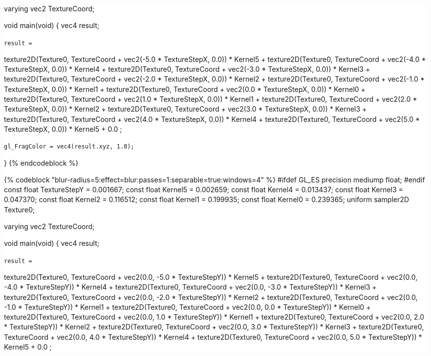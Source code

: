varying vec2 TextureCoord;

void main(void)
{
    vec4 result;

    result = 
texture2D(Texture0, TextureCoord + vec2(-5.0 * TextureStepX, 0.0)) * Kernel5 +
texture2D(Texture0, TextureCoord + vec2(-4.0 * TextureStepX, 0.0)) * Kernel4 +
texture2D(Texture0, TextureCoord + vec2(-3.0 * TextureStepX, 0.0)) * Kernel3 +
texture2D(Texture0, TextureCoord + vec2(-2.0 * TextureStepX, 0.0)) * Kernel2 +
texture2D(Texture0, TextureCoord + vec2(-1.0 * TextureStepX, 0.0)) * Kernel1 +
texture2D(Texture0, TextureCoord + vec2(0.0 * TextureStepX, 0.0)) * Kernel0 +
texture2D(Texture0, TextureCoord + vec2(1.0 * TextureStepX, 0.0)) * Kernel1 +
texture2D(Texture0, TextureCoord + vec2(2.0 * TextureStepX, 0.0)) * Kernel2 +
texture2D(Texture0, TextureCoord + vec2(3.0 * TextureStepX, 0.0)) * Kernel3 +
texture2D(Texture0, TextureCoord + vec2(4.0 * TextureStepX, 0.0)) * Kernel4 +
texture2D(Texture0, TextureCoord + vec2(5.0 * TextureStepX, 0.0)) * Kernel5 +
0.0 ;


    gl_FragColor = vec4(result.xyz, 1.0);
}
{% endcodeblock %}

{% codeblock "blur-radius=5:effect=blur:passes=1:separable=true:windows=4" %}
#ifdef GL_ES
precision mediump float;
#endif
const float TextureStepY = 0.001667;
const float Kernel5 = 0.002659;
const float Kernel4 = 0.013437;
const float Kernel3 = 0.047370;
const float Kernel2 = 0.116512;
const float Kernel1 = 0.199935;
const float Kernel0 = 0.239365;
uniform sampler2D Texture0;

varying vec2 TextureCoord;

void main(void)
{
    vec4 result;

    result = 
texture2D(Texture0, TextureCoord + vec2(0.0, -5.0 * TextureStepY)) * Kernel5 +
texture2D(Texture0, TextureCoord + vec2(0.0, -4.0 * TextureStepY)) * Kernel4 +
texture2D(Texture0, TextureCoord + vec2(0.0, -3.0 * TextureStepY)) * Kernel3 +
texture2D(Texture0, TextureCoord + vec2(0.0, -2.0 * TextureStepY)) * Kernel2 +
texture2D(Texture0, TextureCoord + vec2(0.0, -1.0 * TextureStepY)) * Kernel1 +
texture2D(Texture0, TextureCoord + vec2(0.0, 0.0 * TextureStepY)) * Kernel0 +
texture2D(Texture0, TextureCoord + vec2(0.0, 1.0 * TextureStepY)) * Kernel1 +
texture2D(Texture0, TextureCoord + vec2(0.0, 2.0 * TextureStepY)) * Kernel2 +
texture2D(Texture0, TextureCoord + vec2(0.0, 3.0 * TextureStepY)) * Kernel3 +
texture2D(Texture0, TextureCoord + vec2(0.0, 4.0 * TextureStepY)) * Kernel4 +
texture2D(Texture0, TextureCoord + vec2(0.0, 5.0 * TextureStepY)) * Kernel5 +
0.0 ;
